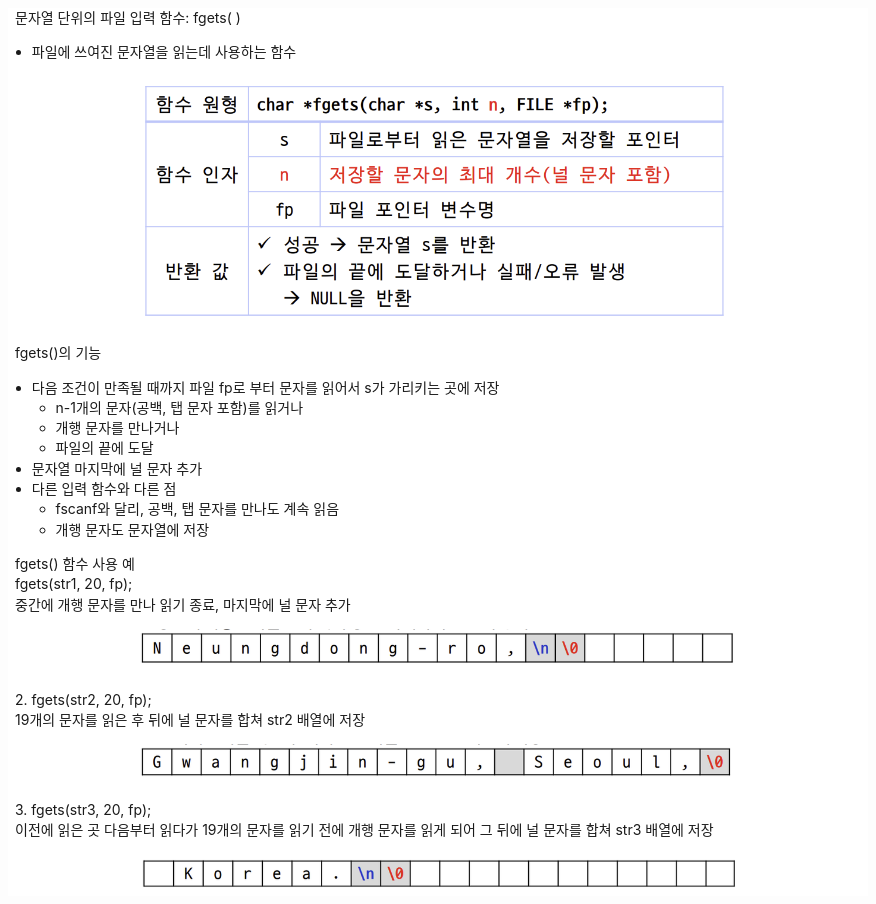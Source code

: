 &ensp;문자열 단위의 파일 입력 함수: fgets( )<br/>
* 파일에 쓰여진 문자열을 읽는데 사용하는 함수

<p align="center"><img src="/assets/img/C Progrmming and Lab/13장 파일 입출력/13-23.png" width="600"></p>

&ensp;fgets()의 기능<br/>
* 다음 조건이 만족될 때까지 파일 fp로 부터 문자를 읽어서 s가 가리키는 곳에 저장
    - n-1개의 문자(공백, 탭 문자 포함)를 읽거나
    - 개행 문자를 만나거나
    - 파일의 끝에 도달
* 문자열 마지막에 널 문자 추가
* 다른 입력 함수와 다른 점
    - fscanf와 달리, 공백, 탭 문자를 만나도 계속 읽음
    - 개행 문자도 문자열에 저장

&ensp;fgets() 함수 사용 예<br/>
&ensp;fgets(str1, 20, fp);<br/>
&ensp;중간에 개행 문자를 만나 읽기 종료, 마지막에 널 문자 추가<br/>
<p align="center"><img src="/assets/img/C Progrmming and Lab/13장 파일 입출력/13-24.png" width="600"></p>

&ensp;2. fgets(str2, 20, fp);<br/>
&ensp;19개의 문자를 읽은 후 뒤에 널 문자를 합쳐 str2 배열에 저장<br/>
<p align="center"><img src="/assets/img/C Progrmming and Lab/13장 파일 입출력/13-25.png" width="600"></p>

&ensp;3. fgets(str3, 20, fp);<br/>
&ensp;이전에 읽은 곳 다음부터 읽다가 19개의 문자를 읽기 전에 개행 문자를 읽게 되어 그 뒤에 널 문자를 합쳐 str3 배열에 저장<br/>
<p align="center"><img src="/assets/img/C Progrmming and Lab/13장 파일 입출력/13-26.png" width="600"></p>
